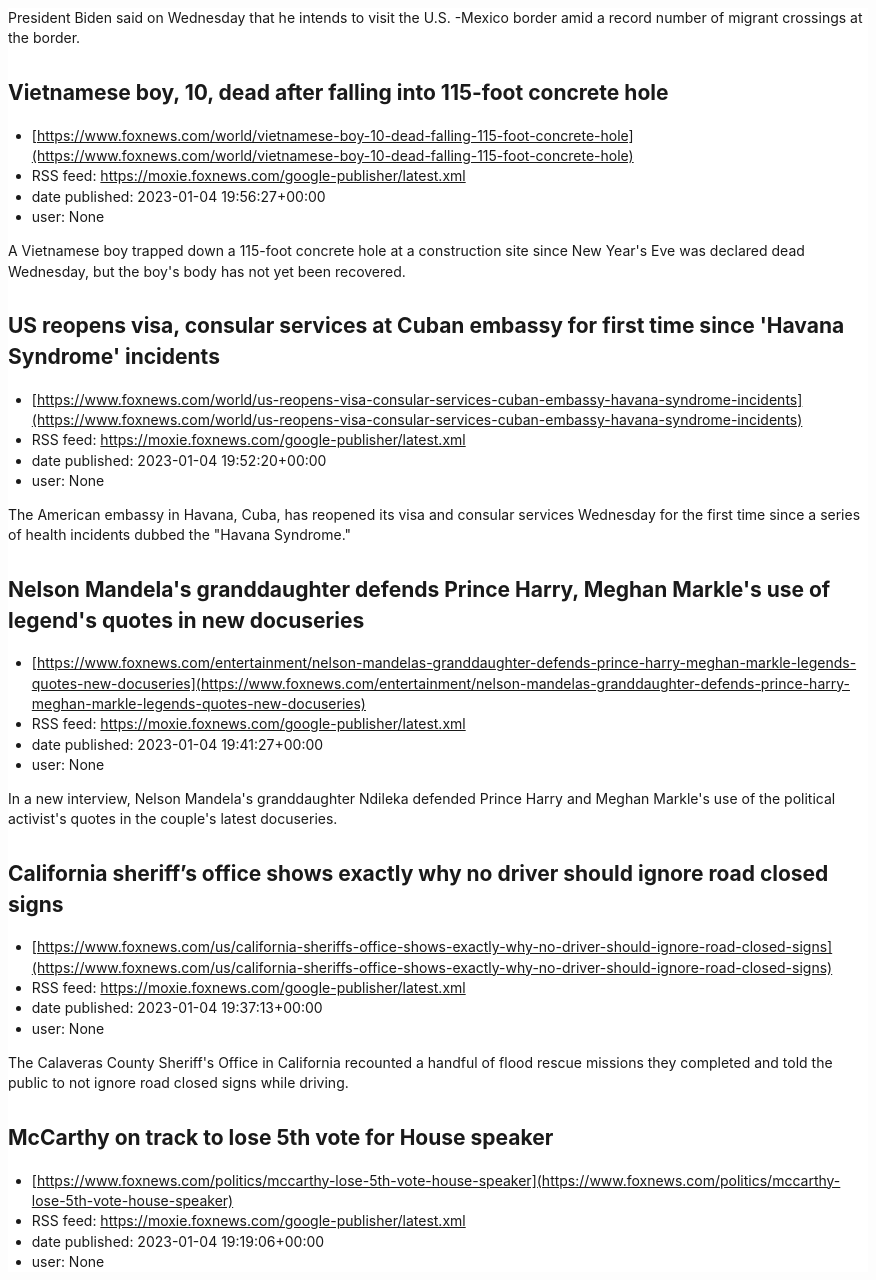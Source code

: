 President Biden said on Wednesday that he intends to visit the U.S. -Mexico border amid a record number of migrant crossings at the border.

## Vietnamese boy, 10, dead after falling into 115-foot concrete hole
 - [https://www.foxnews.com/world/vietnamese-boy-10-dead-falling-115-foot-concrete-hole](https://www.foxnews.com/world/vietnamese-boy-10-dead-falling-115-foot-concrete-hole)
 - RSS feed: https://moxie.foxnews.com/google-publisher/latest.xml
 - date published: 2023-01-04 19:56:27+00:00
 - user: None

A Vietnamese boy trapped down a 115-foot concrete hole at a construction site since New Year's Eve was declared dead Wednesday, but the boy's body has not yet been recovered.

## US reopens visa, consular services at Cuban embassy for first time since 'Havana Syndrome' incidents
 - [https://www.foxnews.com/world/us-reopens-visa-consular-services-cuban-embassy-havana-syndrome-incidents](https://www.foxnews.com/world/us-reopens-visa-consular-services-cuban-embassy-havana-syndrome-incidents)
 - RSS feed: https://moxie.foxnews.com/google-publisher/latest.xml
 - date published: 2023-01-04 19:52:20+00:00
 - user: None

The American embassy in Havana, Cuba, has reopened its visa and consular services Wednesday for the first time since a series of health incidents dubbed the "Havana Syndrome."

## Nelson Mandela's granddaughter defends Prince Harry, Meghan Markle's use of legend's quotes in new docuseries
 - [https://www.foxnews.com/entertainment/nelson-mandelas-granddaughter-defends-prince-harry-meghan-markle-legends-quotes-new-docuseries](https://www.foxnews.com/entertainment/nelson-mandelas-granddaughter-defends-prince-harry-meghan-markle-legends-quotes-new-docuseries)
 - RSS feed: https://moxie.foxnews.com/google-publisher/latest.xml
 - date published: 2023-01-04 19:41:27+00:00
 - user: None

In a new interview, Nelson Mandela's granddaughter Ndileka defended Prince Harry and Meghan Markle's use of the political activist's quotes in the couple's latest docuseries.

## California sheriff’s office shows exactly why no driver should ignore road closed signs
 - [https://www.foxnews.com/us/california-sheriffs-office-shows-exactly-why-no-driver-should-ignore-road-closed-signs](https://www.foxnews.com/us/california-sheriffs-office-shows-exactly-why-no-driver-should-ignore-road-closed-signs)
 - RSS feed: https://moxie.foxnews.com/google-publisher/latest.xml
 - date published: 2023-01-04 19:37:13+00:00
 - user: None

The Calaveras County Sheriff's Office in California recounted a handful of flood rescue missions they completed and told the public to not ignore road closed signs while driving.

## McCarthy on track to lose 5th vote for House speaker
 - [https://www.foxnews.com/politics/mccarthy-lose-5th-vote-house-speaker](https://www.foxnews.com/politics/mccarthy-lose-5th-vote-house-speaker)
 - RSS feed: https://moxie.foxnews.com/google-publisher/latest.xml
 - date published: 2023-01-04 19:19:06+00:00
 - user: None
